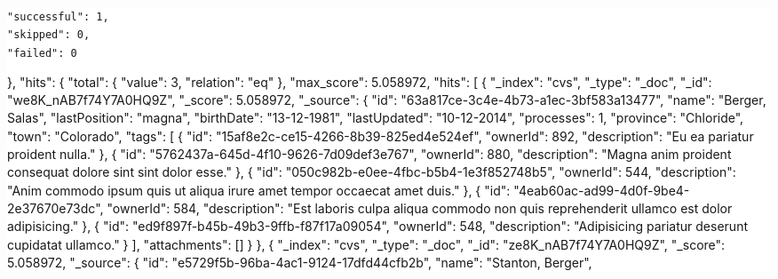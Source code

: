     "successful": 1,
    "skipped": 0,
    "failed": 0
  },
  "hits": {
    "total": {
      "value": 3,
      "relation": "eq"
    },
    "max_score": 5.058972,
    "hits": [
      {
        "_index": "cvs",
        "_type": "_doc",
        "_id": "we8K_nAB7f74Y7A0HQ9Z",
        "_score": 5.058972,
        "_source": {
          "id": "63a817ce-3c4e-4b73-a1ec-3bf583a13477",
          "name": "Berger, Salas",
          "lastPosition": "magna",
          "birthDate": "13-12-1981",
          "lastUpdated": "10-12-2014",
          "processes": 1,
          "province": "Chloride",
          "town": "Colorado",
          "tags": [
            {
              "id": "15af8e2c-ce15-4266-8b39-825ed4e524ef",
              "ownerId": 892,
              "description": "Eu ea pariatur proident nulla."
            },
            {
              "id": "5762437a-645d-4f10-9626-7d09def3e767",
              "ownerId": 880,
              "description": "Magna anim proident consequat dolore sint sint dolor esse."
            },
            {
              "id": "050c982b-e0ee-4fbc-b5b4-1e3f852748b5",
              "ownerId": 544,
              "description": "Anim commodo ipsum quis ut aliqua irure amet tempor occaecat amet duis."
            },
            {
              "id": "4eab60ac-ad99-4d0f-9be4-2e37670e73dc",
              "ownerId": 584,
              "description": "Est laboris culpa aliqua commodo non quis reprehenderit ullamco est dolor adipisicing."
            },
            {
              "id": "ed9f897f-b45b-49b3-9ffb-f87f17a09054",
              "ownerId": 548,
              "description": "Adipisicing pariatur deserunt cupidatat ullamco."
            }
          ],
          "attachments": []
        }
      },
      {
        "_index": "cvs",
        "_type": "_doc",
        "_id": "ze8K_nAB7f74Y7A0HQ9Z",
        "_score": 5.058972,
        "_source": {
          "id": "e5729f5b-96ba-4ac1-9124-17dfd44cfb2b",
          "name": "Stanton, Berger",